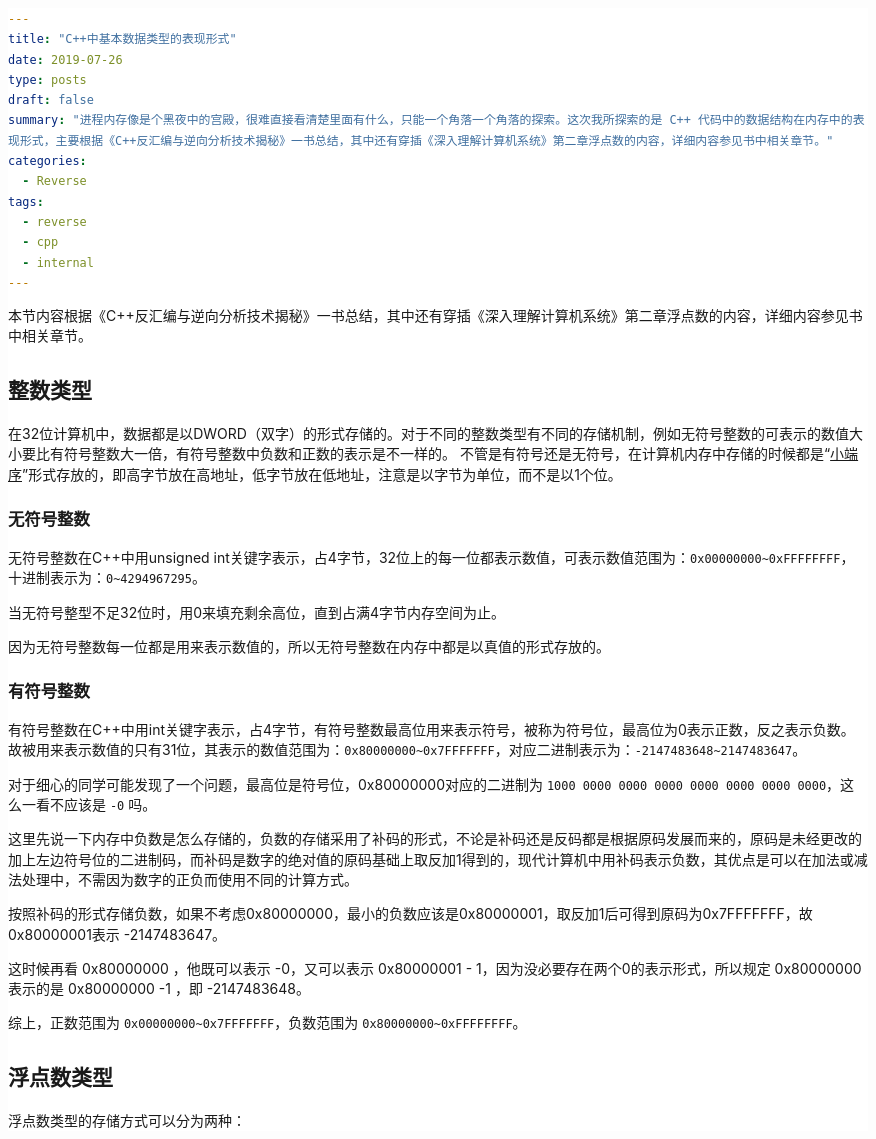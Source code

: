 ```yaml
---
title: "C++中基本数据类型的表现形式"
date: 2019-07-26
type: posts
draft: false
summary: "进程内存像是个黑夜中的宫殿，很难直接看清楚里面有什么，只能一个角落一个角落的探索。这次我所探索的是 C++ 代码中的数据结构在内存中的表现形式，主要根据《C++反汇编与逆向分析技术揭秘》一书总结，其中还有穿插《深入理解计算机系统》第二章浮点数的内容，详细内容参见书中相关章节。"
categories:
  - Reverse
tags:
  - reverse
  - cpp
  - internal
---
```


本节内容根据《C++反汇编与逆向分析技术揭秘》一书总结，其中还有穿插《深入理解计算机系统》第二章浮点数的内容，详细内容参见书中相关章节。

## 整数类型

在32位计算机中，数据都是以DWORD（双字）的形式存储的。对于不同的整数类型有不同的存储机制，例如无符号整数的可表示的数值大小要比有符号整数大一倍，有符号整数中负数和正数的表示是不一样的。
不管是有符号还是无符号，在计算机内存中存储的时候都是“[小端序](https://zh.wikipedia.org/zh-hans/%E5%AD%97%E8%8A%82%E5%BA%8F#%E5%B0%8F%E7%AB%AF%E5%BA%8F)”形式存放的，即高字节放在高地址，低字节放在低地址，注意是以字节为单位，而不是以1个位。

### 无符号整数

无符号整数在C++中用unsigned int关键字表示，占4字节，32位上的每一位都表示数值，可表示数值范围为：`0x00000000~0xFFFFFFFF`，十进制表示为：`0~4294967295`。

当无符号整型不足32位时，用0来填充剩余高位，直到占满4字节内存空间为止。

因为无符号整数每一位都是用来表示数值的，所以无符号整数在内存中都是以真值的形式存放的。

### 有符号整数

有符号整数在C++中用int关键字表示，占4字节，有符号整数最高位用来表示符号，被称为符号位，最高位为0表示正数，反之表示负数。故被用来表示数值的只有31位，其表示的数值范围为：`0x80000000~0x7FFFFFFF`，对应二进制表示为：`-2147483648~2147483647`。

对于细心的同学可能发现了一个问题，最高位是符号位，0x80000000对应的二进制为 `1000 0000 0000 0000 0000 0000 0000 0000`，这么一看不应该是 `-0` 吗。

这里先说一下内存中负数是怎么存储的，负数的存储采用了补码的形式，不论是补码还是反码都是根据原码发展而来的，原码是未经更改的加上左边符号位的二进制码，而补码是数字的绝对值的原码基础上取反加1得到的，现代计算机中用补码表示负数，其优点是可以在加法或减法处理中，不需因为数字的正负而使用不同的计算方式。

按照补码的形式存储负数，如果不考虑0x80000000，最小的负数应该是0x80000001，取反加1后可得到原码为0x7FFFFFFF，故0x80000001表示 -2147483647。

这时候再看 0x80000000 ，他既可以表示 -0，又可以表示 0x80000001 - 1，因为没必要存在两个0的表示形式，所以规定 0x80000000 表示的是 0x80000000 -1 ，即 -2147483648。

综上，正数范围为 `0x00000000~0x7FFFFFFF`，负数范围为 `0x80000000~0xFFFFFFFF`。

## 浮点数类型

浮点数类型的存储方式可以分为两种：
